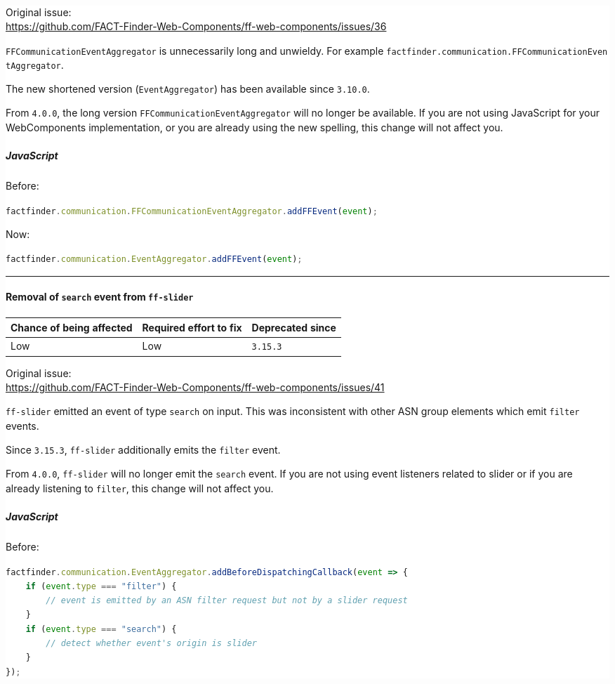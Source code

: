 Original issue:  
https://github.com/FACT-Finder-Web-Components/ff-web-components/issues/36

`FFCommunicationEventAggregator` is unnecessarily long and unwieldy.
For example `factfinder.communication.FFCommunicationEventAggregator`.

The new shortened version (`EventAggregator`) has been available since `3.10.0`.

From `4.0.0`, the long version `FFCommunicationEventAggregator` will no longer be available.
If you are not using JavaScript for your WebComponents implementation, or you are already using the new spelling, this change will not affect you.

##### JavaScript

Before:
```js
factfinder.communication.FFCommunicationEventAggregator.addFFEvent(event);
```

Now:
```js
factfinder.communication.EventAggregator.addFFEvent(event);
```

---

#### Removal of `search` event from `ff-slider`

| Chance of being affected | Required effort to fix | Deprecated since |
| ------------------------ | ---------------------- | ---------------- |
| Low                      | Low                    | `3.15.3`         |

Original issue:  
https://github.com/FACT-Finder-Web-Components/ff-web-components/issues/41

`ff-slider` emitted an event of type `search` on input.
This was inconsistent with other ASN group elements which emit `filter` events.

Since `3.15.3`, `ff-slider` additionally emits the `filter` event.

From `4.0.0`, `ff-slider` will no longer emit the `search` event.
If you are not using event listeners related to slider or if you are already listening to `filter`, this change will not affect you.

##### JavaScript

Before:
```js
factfinder.communication.EventAggregator.addBeforeDispatchingCallback(event => {
    if (event.type === "filter") {
        // event is emitted by an ASN filter request but not by a slider request
    }
    if (event.type === "search") {
        // detect whether event's origin is slider
    }
});
```
